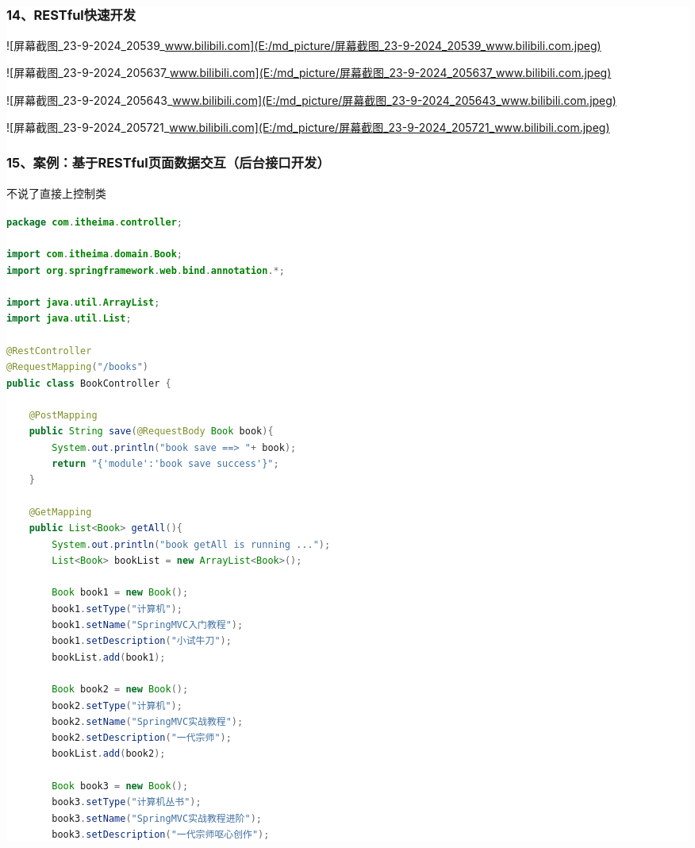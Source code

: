 

### 14、RESTful快速开发



![屏幕截图_23-9-2024_20539_www.bilibili.com](E:/md_picture/屏幕截图_23-9-2024_20539_www.bilibili.com.jpeg)



![屏幕截图_23-9-2024_205637_www.bilibili.com](E:/md_picture/屏幕截图_23-9-2024_205637_www.bilibili.com.jpeg)



![屏幕截图_23-9-2024_205643_www.bilibili.com](E:/md_picture/屏幕截图_23-9-2024_205643_www.bilibili.com.jpeg)



![屏幕截图_23-9-2024_205721_www.bilibili.com](E:/md_picture/屏幕截图_23-9-2024_205721_www.bilibili.com.jpeg)



### 15、案例：基于RESTful页面数据交互（后台接口开发）



不说了直接上控制类



```java
package com.itheima.controller;

import com.itheima.domain.Book;
import org.springframework.web.bind.annotation.*;

import java.util.ArrayList;
import java.util.List;

@RestController
@RequestMapping("/books")
public class BookController {

    @PostMapping
    public String save(@RequestBody Book book){
        System.out.println("book save ==> "+ book);
        return "{'module':'book save success'}";
    }

    @GetMapping
    public List<Book> getAll(){
        System.out.println("book getAll is running ...");
        List<Book> bookList = new ArrayList<Book>();

        Book book1 = new Book();
        book1.setType("计算机");
        book1.setName("SpringMVC入门教程");
        book1.setDescription("小试牛刀");
        bookList.add(book1);

        Book book2 = new Book();
        book2.setType("计算机");
        book2.setName("SpringMVC实战教程");
        book2.setDescription("一代宗师");
        bookList.add(book2);

        Book book3 = new Book();
        book3.setType("计算机丛书");
        book3.setName("SpringMVC实战教程进阶");
        book3.setDescription("一代宗师呕心创作");
```